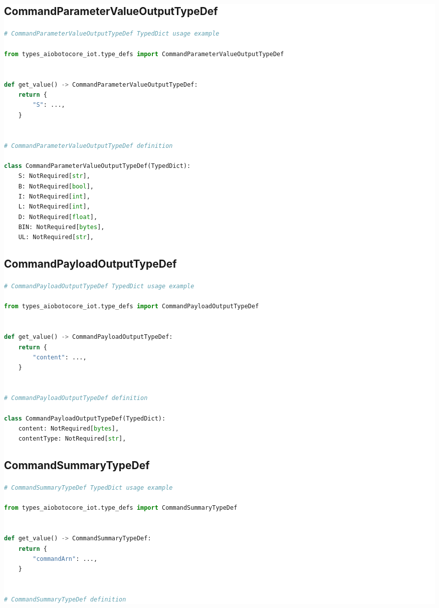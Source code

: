 ## CommandParameterValueOutputTypeDef

```python
# CommandParameterValueOutputTypeDef TypedDict usage example

from types_aiobotocore_iot.type_defs import CommandParameterValueOutputTypeDef


def get_value() -> CommandParameterValueOutputTypeDef:
    return {
        "S": ...,
    }


# CommandParameterValueOutputTypeDef definition

class CommandParameterValueOutputTypeDef(TypedDict):
    S: NotRequired[str],
    B: NotRequired[bool],
    I: NotRequired[int],
    L: NotRequired[int],
    D: NotRequired[float],
    BIN: NotRequired[bytes],
    UL: NotRequired[str],
```


## CommandPayloadOutputTypeDef

```python
# CommandPayloadOutputTypeDef TypedDict usage example

from types_aiobotocore_iot.type_defs import CommandPayloadOutputTypeDef


def get_value() -> CommandPayloadOutputTypeDef:
    return {
        "content": ...,
    }


# CommandPayloadOutputTypeDef definition

class CommandPayloadOutputTypeDef(TypedDict):
    content: NotRequired[bytes],
    contentType: NotRequired[str],
```


## CommandSummaryTypeDef

```python
# CommandSummaryTypeDef TypedDict usage example

from types_aiobotocore_iot.type_defs import CommandSummaryTypeDef


def get_value() -> CommandSummaryTypeDef:
    return {
        "commandArn": ...,
    }


# CommandSummaryTypeDef definition
```